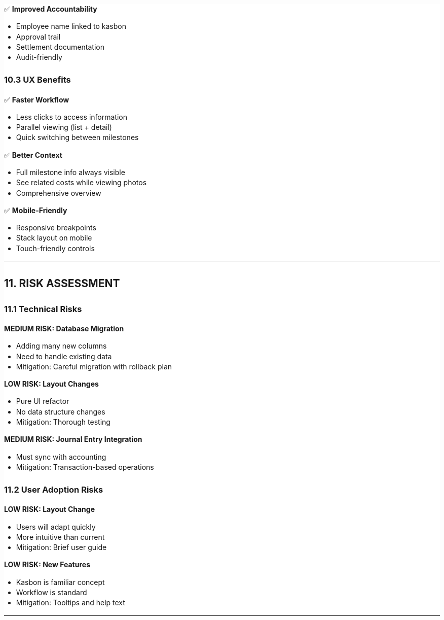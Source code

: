 ✅ **Improved Accountability**
- Employee name linked to kasbon
- Approval trail
- Settlement documentation
- Audit-friendly

### 10.3 UX Benefits

✅ **Faster Workflow**
- Less clicks to access information
- Parallel viewing (list + detail)
- Quick switching between milestones

✅ **Better Context**
- Full milestone info always visible
- See related costs while viewing photos
- Comprehensive overview

✅ **Mobile-Friendly**
- Responsive breakpoints
- Stack layout on mobile
- Touch-friendly controls

---

## 11. RISK ASSESSMENT

### 11.1 Technical Risks

**MEDIUM RISK: Database Migration**
- Adding many new columns
- Need to handle existing data
- Mitigation: Careful migration with rollback plan

**LOW RISK: Layout Changes**
- Pure UI refactor
- No data structure changes
- Mitigation: Thorough testing

**MEDIUM RISK: Journal Entry Integration**
- Must sync with accounting
- Mitigation: Transaction-based operations

### 11.2 User Adoption Risks

**LOW RISK: Layout Change**
- Users will adapt quickly
- More intuitive than current
- Mitigation: Brief user guide

**LOW RISK: New Features**
- Kasbon is familiar concept
- Workflow is standard
- Mitigation: Tooltips and help text

---